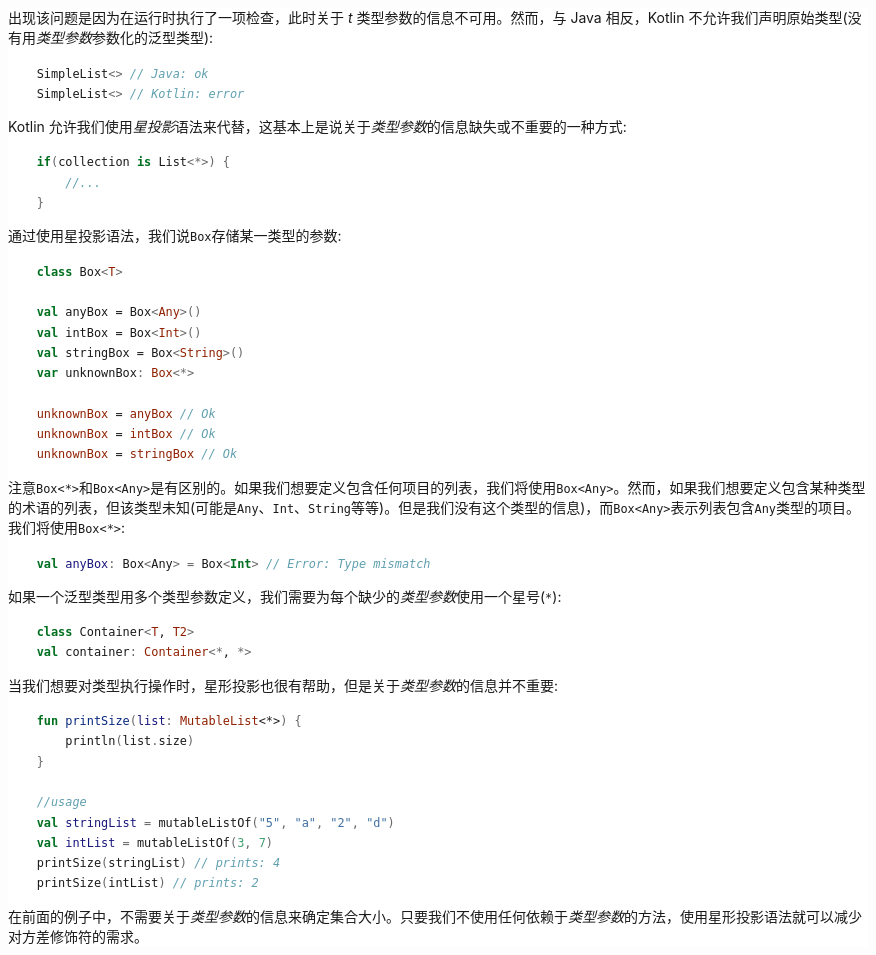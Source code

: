 出现该问题是因为在运行时执行了一项检查，此时关于 *t* 类型参数的信息不可用。然而，与 Java 相反，Kotlin 不允许我们声明原始类型(没有用*类型参数*参数化的泛型类型):

```kt
    SimpleList<> // Java: ok
    SimpleList<> // Kotlin: error
```

Kotlin 允许我们使用*星投影*语法来代替，这基本上是说关于*类型参数*的信息缺失或不重要的一种方式:

```kt
    if(collection is List<*>) {
        //...
    }
```

通过使用星投影语法，我们说`Box`存储某一类型的参数:

```kt
    class Box<T>

    val anyBox = Box<Any>()
    val intBox = Box<Int>()
    val stringBox = Box<String>()
    var unknownBox: Box<*>

    unknownBox = anyBox // Ok
    unknownBox = intBox // Ok
    unknownBox = stringBox // Ok
```

注意`Box<*>`和`Box<Any>`是有区别的。如果我们想要定义包含任何项目的列表，我们将使用`Box<Any>`。然而，如果我们想要定义包含某种类型的术语的列表，但该类型未知(可能是`Any`、`Int`、`String`等等)。但是我们没有这个类型的信息)，而`Box<Any>`表示列表包含`Any`类型的项目。我们将使用`Box<*>`:

```kt
    val anyBox: Box<Any> = Box<Int> // Error: Type mismatch
```

如果一个泛型类型用多个类型参数定义，我们需要为每个缺少的*类型参数*使用一个星号(`*`):

```kt
    class Container<T, T2>
    val container: Container<*, *>
```

当我们想要对类型执行操作时，星形投影也很有帮助，但是关于*类型参数*的信息并不重要:

```kt
    fun printSize(list: MutableList<*>) {
        println(list.size)
    }

    //usage
    val stringList = mutableListOf("5", "a", "2", "d")
    val intList = mutableListOf(3, 7)
    printSize(stringList) // prints: 4
    printSize(intList) // prints: 2
```

在前面的例子中，不需要关于*类型参数*的信息来确定集合大小。只要我们不使用任何依赖于*类型参数*的方法，使用星形投影语法就可以减少对方差修饰符的需求。
